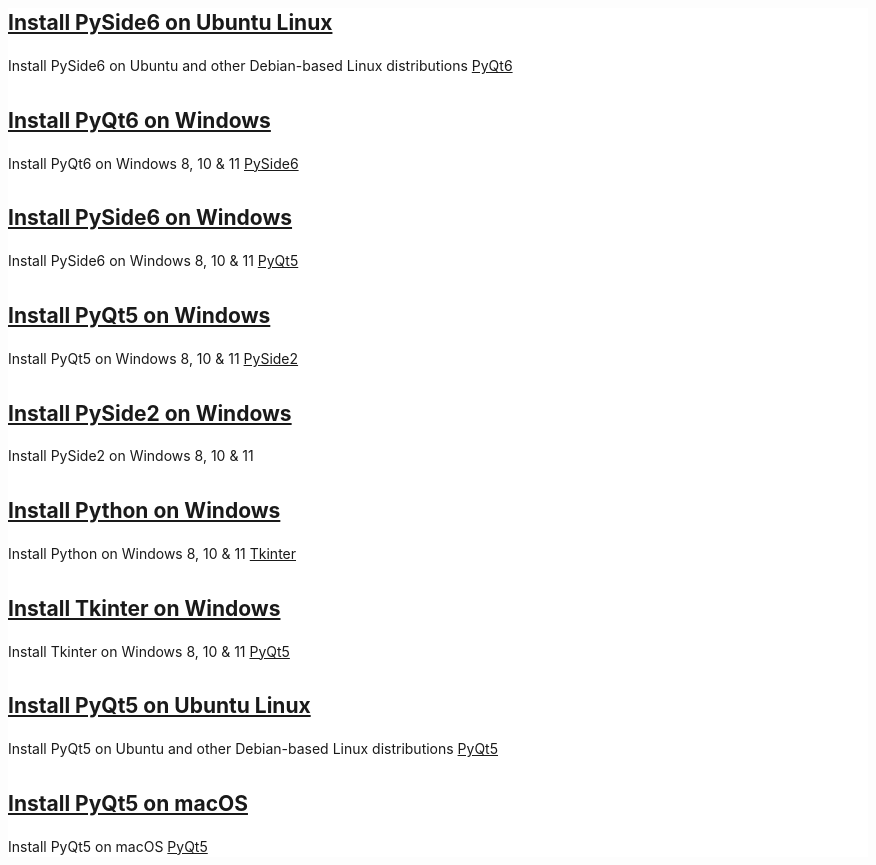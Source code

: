 ## [ Install PySide6 on Ubuntu Linux ](https://www.pythonguis.com/installation/install-pyside6-linux/)
[](https://www.pythonguis.com/installation/install-pyside6-linux/) Install PySide6 on Ubuntu and other Debian-based Linux distributions 
[](https://www.pythonguis.com/installation/install-pyqt6-windows/)
[PyQt6](https://www.pythonguis.com/installation/install-pyqt6-windows/)
## [ Install PyQt6 on Windows ](https://www.pythonguis.com/installation/install-pyqt6-windows/)
[](https://www.pythonguis.com/installation/install-pyqt6-windows/) Install PyQt6 on Windows 8, 10 & 11 
[](https://www.pythonguis.com/installation/install-pyside6-windows/)
[PySide6](https://www.pythonguis.com/installation/install-pyside6-windows/)
## [ Install PySide6 on Windows ](https://www.pythonguis.com/installation/install-pyside6-windows/)
[](https://www.pythonguis.com/installation/install-pyside6-windows/) Install PySide6 on Windows 8, 10 & 11 
[](https://www.pythonguis.com/installation/install-pyqt5-windows/)
[PyQt5](https://www.pythonguis.com/installation/install-pyqt5-windows/)
## [ Install PyQt5 on Windows ](https://www.pythonguis.com/installation/install-pyqt5-windows/)
[](https://www.pythonguis.com/installation/install-pyqt5-windows/) Install PyQt5 on Windows 8, 10 & 11 
[](https://www.pythonguis.com/installation/install-pyside2-windows/)
[PySide2](https://www.pythonguis.com/installation/install-pyside2-windows/)
## [ Install PySide2 on Windows ](https://www.pythonguis.com/installation/install-pyside2-windows/)
[](https://www.pythonguis.com/installation/install-pyside2-windows/) Install PySide2 on Windows 8, 10 & 11 
[](https://www.pythonguis.com/installation/install-python-windows/)
## [ Install Python on Windows ](https://www.pythonguis.com/installation/install-python-windows/)
[](https://www.pythonguis.com/installation/install-python-windows/) Install Python on Windows 8, 10 & 11 
[](https://www.pythonguis.com/installation/install-tkinter-windows/)
[Tkinter](https://www.pythonguis.com/installation/install-tkinter-windows/)
## [ Install Tkinter on Windows ](https://www.pythonguis.com/installation/install-tkinter-windows/)
[](https://www.pythonguis.com/installation/install-tkinter-windows/) Install Tkinter on Windows 8, 10 & 11 
[](https://www.pythonguis.com/installation/install-pyqt5-linux/)
[PyQt5](https://www.pythonguis.com/installation/install-pyqt5-linux/)
## [ Install PyQt5 on Ubuntu Linux ](https://www.pythonguis.com/installation/install-pyqt5-linux/)
[](https://www.pythonguis.com/installation/install-pyqt5-linux/) Install PyQt5 on Ubuntu and other Debian-based Linux distributions 
[](https://www.pythonguis.com/installation/install-pyqt5-mac/)
[PyQt5](https://www.pythonguis.com/installation/install-pyqt5-mac/)
## [ Install PyQt5 on macOS ](https://www.pythonguis.com/installation/install-pyqt5-mac/)
[](https://www.pythonguis.com/installation/install-pyqt5-mac/) Install PyQt5 on macOS 
[](https://www.pythonguis.com/installation/install-pyqt5-raspberry-pi/)
[PyQt5](https://www.pythonguis.com/installation/install-pyqt5-raspberry-pi/)